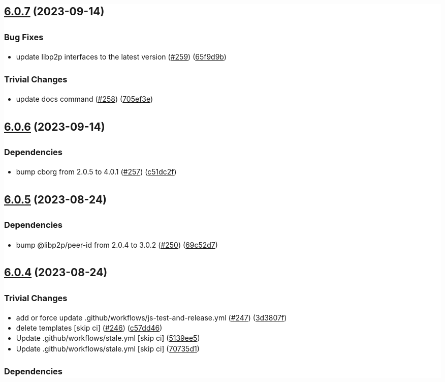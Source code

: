 ## [6.0.7](https://github.com/ipfs/js-ipns/compare/v6.0.6...v6.0.7) (2023-09-14)


### Bug Fixes

* update libp2p interfaces to the latest version ([#259](https://github.com/ipfs/js-ipns/issues/259)) ([65f9d9b](https://github.com/ipfs/js-ipns/commit/65f9d9b328451d997ab99e3f5b7964ce4f7357f0))


### Trivial Changes

* update docs command ([#258](https://github.com/ipfs/js-ipns/issues/258)) ([705ef3e](https://github.com/ipfs/js-ipns/commit/705ef3efb94b76a598d9738612b8e83880eb87c9))

## [6.0.6](https://github.com/ipfs/js-ipns/compare/v6.0.5...v6.0.6) (2023-09-14)


### Dependencies

* bump cborg from 2.0.5 to 4.0.1 ([#257](https://github.com/ipfs/js-ipns/issues/257)) ([c51dc2f](https://github.com/ipfs/js-ipns/commit/c51dc2ff4d7b0e75ab51bb82f898e0b5f3acdd5d))

## [6.0.5](https://github.com/ipfs/js-ipns/compare/v6.0.4...v6.0.5) (2023-08-24)


### Dependencies

* bump @libp2p/peer-id from 2.0.4 to 3.0.2 ([#250](https://github.com/ipfs/js-ipns/issues/250)) ([69c52d7](https://github.com/ipfs/js-ipns/commit/69c52d70058172d6c61388b010f1e5c7f9b663e8))

## [6.0.4](https://github.com/ipfs/js-ipns/compare/v6.0.3...v6.0.4) (2023-08-24)


### Trivial Changes

* add or force update .github/workflows/js-test-and-release.yml ([#247](https://github.com/ipfs/js-ipns/issues/247)) ([3d3807f](https://github.com/ipfs/js-ipns/commit/3d3807f9a0ed5b1d5b06990c916a426d7c9200d0))
* delete templates [skip ci] ([#246](https://github.com/ipfs/js-ipns/issues/246)) ([c57dd46](https://github.com/ipfs/js-ipns/commit/c57dd46147816b78513ee0f22858fd8d12f2ec93))
* Update .github/workflows/stale.yml [skip ci] ([5139ee5](https://github.com/ipfs/js-ipns/commit/5139ee50b97670a1d713e891178cc6216f41a362))
* Update .github/workflows/stale.yml [skip ci] ([70735d1](https://github.com/ipfs/js-ipns/commit/70735d1d1f502f1b49b83433ca74ba30067fc23c))


### Dependencies

